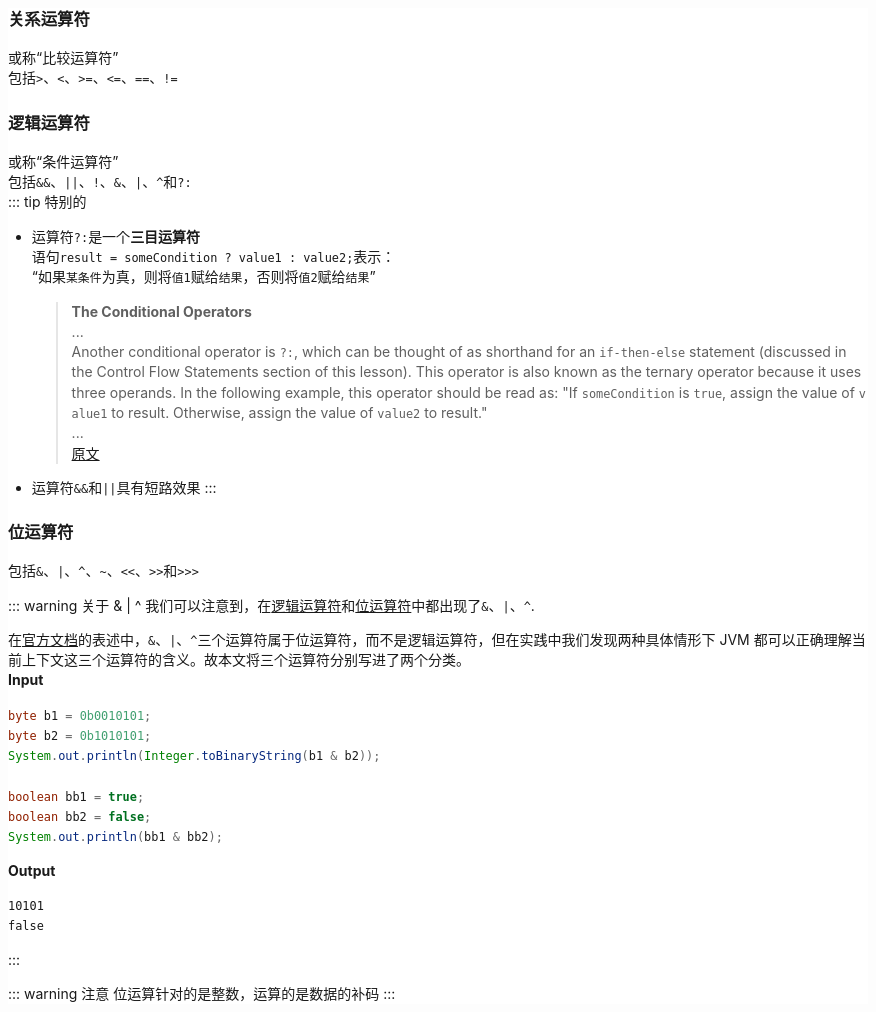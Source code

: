 ### 关系运算符
或称“比较运算符”  
包括`>`、`<`、`>=`、`<=`、`==`、`!=`  

### 逻辑运算符
或称“条件运算符”  
包括`&&`、`||`、`!`、`&`、`|`、`^`和`?:`  
::: tip 特别的
+ 运算符`?:`是一个**三目运算符**  
    语句`result = someCondition ? value1 : value2;`表示：  
    “如果`某条件`为真，则将`值1`赋给`结果`，否则将`值2`赋给`结果`”    
    > **The Conditional Operators**  
    ...  
    Another conditional operator is `?:`, which can be thought of as shorthand for an `if-then-else` statement (discussed in the Control Flow Statements section of this lesson). This operator is also known as the ternary operator because it uses three operands. In the following example, this operator should be read as: "If `someCondition` is `true`, assign the value of `value1` to result. Otherwise, assign the value of `value2` to result."    
    ...  
    [原文](https://docs.oracle.com/javase/tutorial/java/nutsandbolts/op2.html)  
+ 运算符`&&`和`||`具有短路效果
:::

### 位运算符
包括`&`、`|`、`^`、`~`、`<<`、`>>`和`>>>`

::: warning 关于 & | ^
我们可以注意到，在[逻辑运算符](#逻辑运算符)和[位运算符](#位运算符)中都出现了`&`、`|`、`^`.  

在[官方文档](https://docs.oracle.com/javase/tutorial/java/nutsandbolts/opsummary.html)的表述中，`&`、`|`、`^`三个运算符属于位运算符，而不是逻辑运算符，但在实践中我们发现两种具体情形下 JVM 都可以正确理解当前上下文这三个运算符的含义。故本文将三个运算符分别写进了两个分类。  
**Input**
``` java
byte b1 = 0b0010101;
byte b2 = 0b1010101;
System.out.println(Integer.toBinaryString(b1 & b2));

boolean bb1 = true;
boolean bb2 = false;
System.out.println(bb1 & bb2);
```
**Output**
```
10101
false
```
:::

::: warning 注意
位运算针对的是整数，运算的是数据的补码
:::
